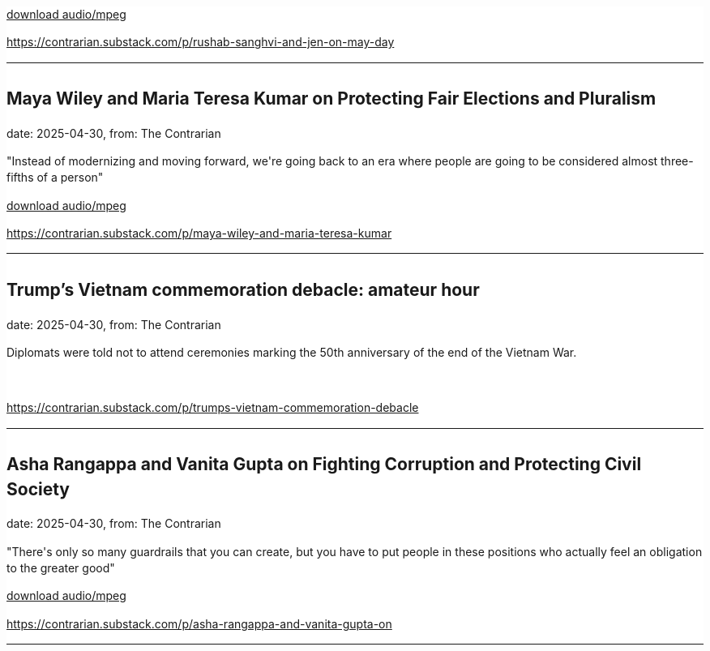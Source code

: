 <audio crossorigin="anonymous" controls="controls">
<source type="audio/mpeg" src="https://api.substack.com/feed/podcast/162409382/3da2d3e262b833eb6a03e158d40cc24c.mp3"></source>
</audio> <a href="https://api.substack.com/feed/podcast/162409382/3da2d3e262b833eb6a03e158d40cc24c.mp3" target="_blank">download audio/mpeg</a><br> 

<https://contrarian.substack.com/p/rushab-sanghvi-and-jen-on-may-day>

---

## Maya Wiley and Maria Teresa Kumar on Protecting Fair Elections and Pluralism

date: 2025-04-30, from: The Contrarian

"Instead of modernizing and moving forward, we're going back to an era where people are going to be considered almost three-fifths of a person" 

<audio crossorigin="anonymous" controls="controls">
<source type="audio/mpeg" src="https://api.substack.com/feed/podcast/162505360/9168e74dee47dd950b562bedc038362d.mp3"></source>
</audio> <a href="https://api.substack.com/feed/podcast/162505360/9168e74dee47dd950b562bedc038362d.mp3" target="_blank">download audio/mpeg</a><br> 

<https://contrarian.substack.com/p/maya-wiley-and-maria-teresa-kumar>

---

## Trump’s Vietnam commemoration debacle: amateur hour

date: 2025-04-30, from: The Contrarian

Diplomats were told not to attend ceremonies marking the 50th anniversary of the end of the Vietnam War. 

<br> 

<https://contrarian.substack.com/p/trumps-vietnam-commemoration-debacle>

---

## Asha Rangappa and Vanita Gupta on Fighting Corruption and Protecting Civil Society

date: 2025-04-30, from: The Contrarian

"There's only so many guardrails that you can create, but you have to put people in these positions who actually feel an obligation to the greater good" 

<audio crossorigin="anonymous" controls="controls">
<source type="audio/mpeg" src="https://api.substack.com/feed/podcast/162505546/c410451ed5a478705cc362d6de27c4ef.mp3"></source>
</audio> <a href="https://api.substack.com/feed/podcast/162505546/c410451ed5a478705cc362d6de27c4ef.mp3" target="_blank">download audio/mpeg</a><br> 

<https://contrarian.substack.com/p/asha-rangappa-and-vanita-gupta-on>

---